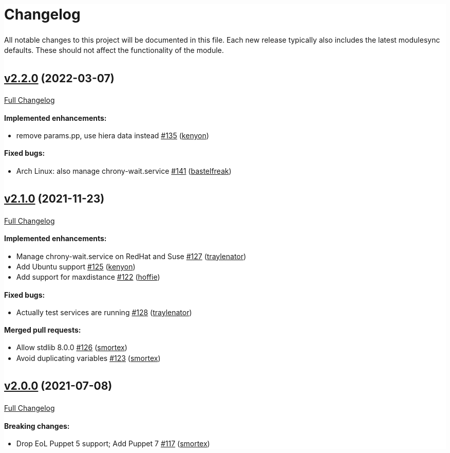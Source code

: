 # Changelog

All notable changes to this project will be documented in this file.
Each new release typically also includes the latest modulesync defaults.
These should not affect the functionality of the module.

## [v2.2.0](https://github.com/voxpupuli/puppet-chrony/tree/v2.2.0) (2022-03-07)

[Full Changelog](https://github.com/voxpupuli/puppet-chrony/compare/v2.1.0...v2.2.0)

**Implemented enhancements:**

- remove params.pp, use hiera data instead [\#135](https://github.com/voxpupuli/puppet-chrony/pull/135) ([kenyon](https://github.com/kenyon))

**Fixed bugs:**

- Arch Linux: also manage chrony-wait.service  [\#141](https://github.com/voxpupuli/puppet-chrony/pull/141) ([bastelfreak](https://github.com/bastelfreak))

## [v2.1.0](https://github.com/voxpupuli/puppet-chrony/tree/v2.1.0) (2021-11-23)

[Full Changelog](https://github.com/voxpupuli/puppet-chrony/compare/v2.0.0...v2.1.0)

**Implemented enhancements:**

- Manage chrony-wait.service on RedHat and Suse [\#127](https://github.com/voxpupuli/puppet-chrony/pull/127) ([traylenator](https://github.com/traylenator))
- Add Ubuntu support [\#125](https://github.com/voxpupuli/puppet-chrony/pull/125) ([kenyon](https://github.com/kenyon))
- Add support for maxdistance [\#122](https://github.com/voxpupuli/puppet-chrony/pull/122) ([hoffie](https://github.com/hoffie))

**Fixed bugs:**

- Actually test services are running [\#128](https://github.com/voxpupuli/puppet-chrony/pull/128) ([traylenator](https://github.com/traylenator))

**Merged pull requests:**

- Allow stdlib 8.0.0 [\#126](https://github.com/voxpupuli/puppet-chrony/pull/126) ([smortex](https://github.com/smortex))
- Avoid duplicating variables [\#123](https://github.com/voxpupuli/puppet-chrony/pull/123) ([smortex](https://github.com/smortex))

## [v2.0.0](https://github.com/voxpupuli/puppet-chrony/tree/v2.0.0) (2021-07-08)

[Full Changelog](https://github.com/voxpupuli/puppet-chrony/compare/v1.0.0...v2.0.0)

**Breaking changes:**

- Drop EoL Puppet 5 support; Add Puppet 7 [\#117](https://github.com/voxpupuli/puppet-chrony/pull/117) ([smortex](https://github.com/smortex))

